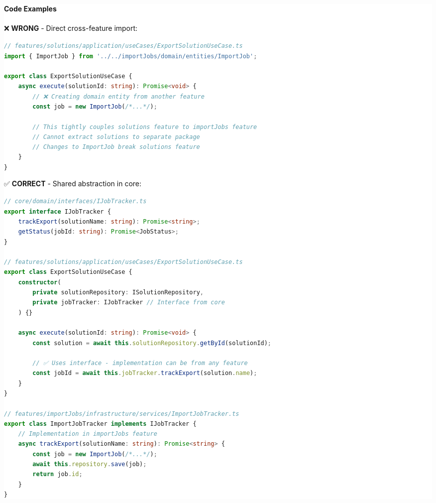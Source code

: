 #### Code Examples

❌ **WRONG** - Direct cross-feature import:
```typescript
// features/solutions/application/useCases/ExportSolutionUseCase.ts
import { ImportJob } from '../../importJobs/domain/entities/ImportJob';

export class ExportSolutionUseCase {
    async execute(solutionId: string): Promise<void> {
        // ❌ Creating domain entity from another feature
        const job = new ImportJob(/*...*/);

        // This tightly couples solutions feature to importJobs feature
        // Cannot extract solutions to separate package
        // Changes to ImportJob break solutions feature
    }
}
```

✅ **CORRECT** - Shared abstraction in core:
```typescript
// core/domain/interfaces/IJobTracker.ts
export interface IJobTracker {
    trackExport(solutionName: string): Promise<string>;
    getStatus(jobId: string): Promise<JobStatus>;
}

// features/solutions/application/useCases/ExportSolutionUseCase.ts
export class ExportSolutionUseCase {
    constructor(
        private solutionRepository: ISolutionRepository,
        private jobTracker: IJobTracker // Interface from core
    ) {}

    async execute(solutionId: string): Promise<void> {
        const solution = await this.solutionRepository.getById(solutionId);

        // ✅ Uses interface - implementation can be from any feature
        const jobId = await this.jobTracker.trackExport(solution.name);
    }
}

// features/importJobs/infrastructure/services/ImportJobTracker.ts
export class ImportJobTracker implements IJobTracker {
    // Implementation in importJobs feature
    async trackExport(solutionName: string): Promise<string> {
        const job = new ImportJob(/*...*/);
        await this.repository.save(job);
        return job.id;
    }
}
```
